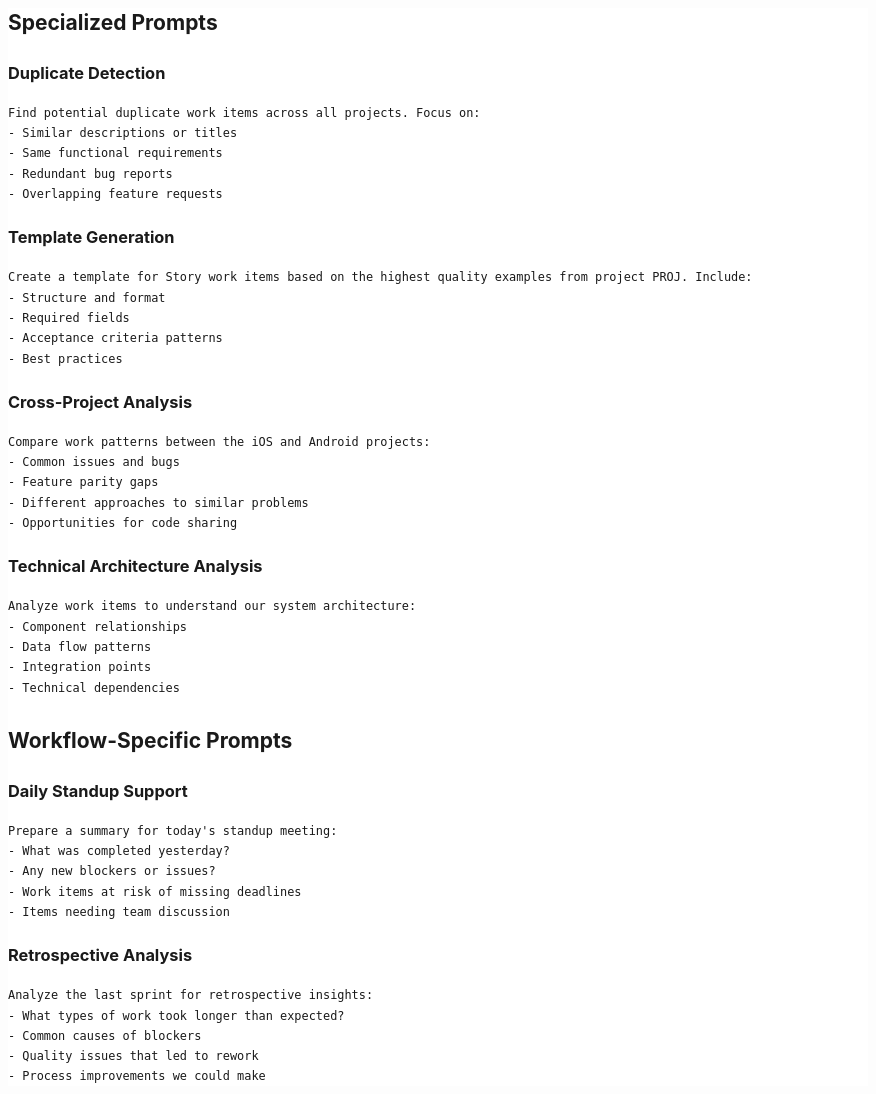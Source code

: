 ## Specialized Prompts

### Duplicate Detection
```
Find potential duplicate work items across all projects. Focus on:
- Similar descriptions or titles
- Same functional requirements
- Redundant bug reports
- Overlapping feature requests
```

### Template Generation
```
Create a template for Story work items based on the highest quality examples from project PROJ. Include:
- Structure and format
- Required fields
- Acceptance criteria patterns
- Best practices
```

### Cross-Project Analysis
```
Compare work patterns between the iOS and Android projects:
- Common issues and bugs
- Feature parity gaps
- Different approaches to similar problems
- Opportunities for code sharing
```

### Technical Architecture Analysis
```
Analyze work items to understand our system architecture:
- Component relationships
- Data flow patterns
- Integration points
- Technical dependencies
```

## Workflow-Specific Prompts

### Daily Standup Support
```
Prepare a summary for today's standup meeting:
- What was completed yesterday?
- Any new blockers or issues?
- Work items at risk of missing deadlines
- Items needing team discussion
```

### Retrospective Analysis
```
Analyze the last sprint for retrospective insights:
- What types of work took longer than expected?
- Common causes of blockers
- Quality issues that led to rework
- Process improvements we could make
```
